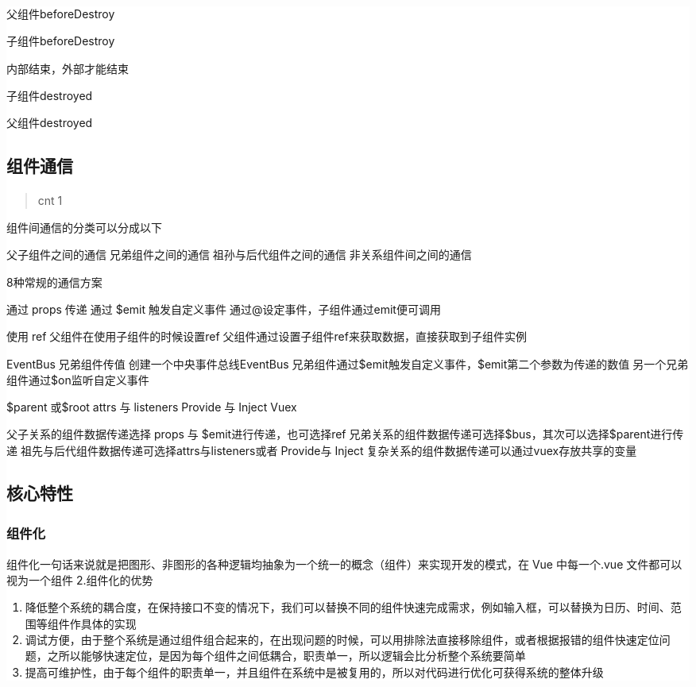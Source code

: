 父组件beforeDestroy

子组件beforeDestroy

内部结束，外部才能结束

子组件destroyed

父组件destroyed

## 组件通信

> cnt 1

组件间通信的分类可以分成以下

父子组件之间的通信
兄弟组件之间的通信
祖孙与后代组件之间的通信
非关系组件间之间的通信

8种常规的通信方案

通过 props 传递
通过 \$emit 触发自定义事件
通过@设定事件，子组件通过emit便可调用

使用 ref
父组件在使用子组件的时候设置ref
父组件通过设置子组件ref来获取数据，直接获取到子组件实例

EventBus
兄弟组件传值
创建一个中央事件总线EventBus
兄弟组件通过\$emit触发自定义事件，\$emit第二个参数为传递的数值
另一个兄弟组件通过$on监听自定义事件

\$parent 或\$root
attrs 与 listeners
Provide 与 Inject
Vuex

父子关系的组件数据传递选择 props  与 \$emit进行传递，也可选择ref
兄弟关系的组件数据传递可选择\$bus，其次可以选择\$parent进行传递
祖先与后代组件数据传递可选择attrs与listeners或者 Provide与 Inject
复杂关系的组件数据传递可以通过vuex存放共享的变量

## 核心特性

### 组件化

组件化一句话来说就是把图形、非图形的各种逻辑均抽象为一个统一的概念（组件）来实现开发的模式，在 Vue 中每一个.vue 文件都可以视为一个组件 2.组件化的优势

1. 降低整个系统的耦合度，在保持接口不变的情况下，我们可以替换不同的组件快速完成需求，例如输入框，可以替换为日历、时间、范围等组件作具体的实现
2. 调试方便，由于整个系统是通过组件组合起来的，在出现问题的时候，可以用排除法直接移除组件，或者根据报错的组件快速定位问题，之所以能够快速定位，是因为每个组件之间低耦合，职责单一，所以逻辑会比分析整个系统要简单
3. 提高可维护性，由于每个组件的职责单一，并且组件在系统中是被复用的，所以对代码进行优化可获得系统的整体升级
